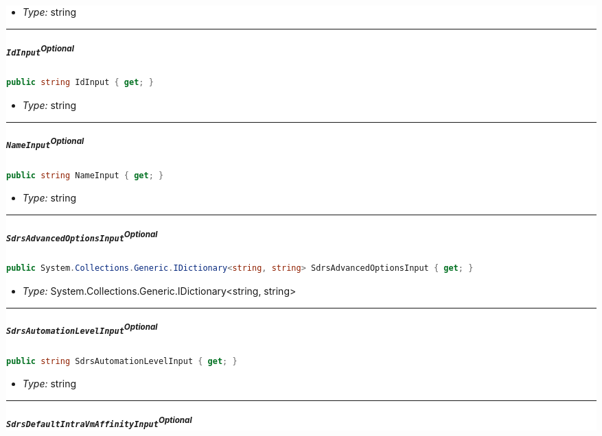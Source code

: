 - *Type:* string

---

##### `IdInput`<sup>Optional</sup> <a name="IdInput" id="@cdktf/provider-vsphere.datastoreCluster.DatastoreCluster.property.idInput"></a>

```csharp
public string IdInput { get; }
```

- *Type:* string

---

##### `NameInput`<sup>Optional</sup> <a name="NameInput" id="@cdktf/provider-vsphere.datastoreCluster.DatastoreCluster.property.nameInput"></a>

```csharp
public string NameInput { get; }
```

- *Type:* string

---

##### `SdrsAdvancedOptionsInput`<sup>Optional</sup> <a name="SdrsAdvancedOptionsInput" id="@cdktf/provider-vsphere.datastoreCluster.DatastoreCluster.property.sdrsAdvancedOptionsInput"></a>

```csharp
public System.Collections.Generic.IDictionary<string, string> SdrsAdvancedOptionsInput { get; }
```

- *Type:* System.Collections.Generic.IDictionary<string, string>

---

##### `SdrsAutomationLevelInput`<sup>Optional</sup> <a name="SdrsAutomationLevelInput" id="@cdktf/provider-vsphere.datastoreCluster.DatastoreCluster.property.sdrsAutomationLevelInput"></a>

```csharp
public string SdrsAutomationLevelInput { get; }
```

- *Type:* string

---

##### `SdrsDefaultIntraVmAffinityInput`<sup>Optional</sup> <a name="SdrsDefaultIntraVmAffinityInput" id="@cdktf/provider-vsphere.datastoreCluster.DatastoreCluster.property.sdrsDefaultIntraVmAffinityInput"></a>
